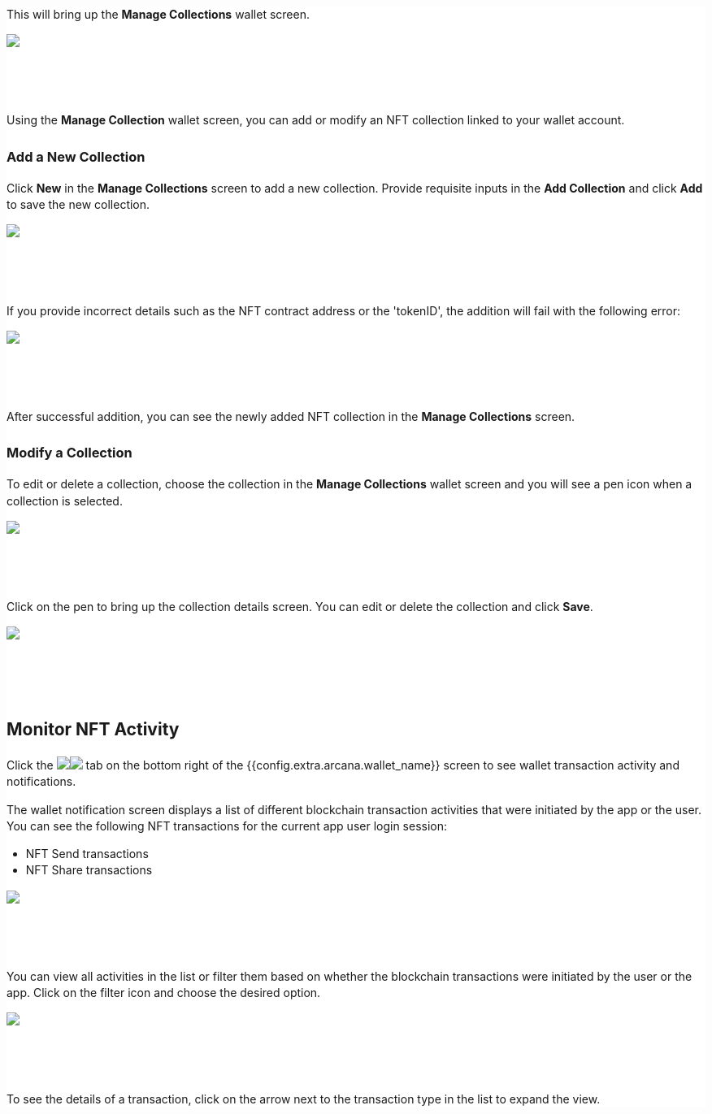 This will bring up the **Manage Collections** wallet screen. 

<img class="an-screenshots-noeffects" src="/img/an_wallet_nft_collections.png" width="20%"/><br></br><br></br>

Using the **Manage Collection** wallet screen, you can add or modify an NFT collection linked to your wallet account.

### Add a New Collection

Click **New** in the **Manage Collections** screen to add a new collection. Provide requisite inputs in the **Add Collection** and click **Add** to save the new collection.

<img class="an-screenshots-noeffects" src="/img/an_wallet_nft_add_collection.png" width="20%"/><br></br><br></br>

If you provide incorrect details such as the NFT contract address or the 'tokenID', the addition will fail with the following error:

<img class="an-screenshots-noeffects" src="/img/an_wallet_nft_add_collection_error.png" width="20%"/><br></br><br></br>

After successful addition, you can see the newly added NFT collection in the **Manage Collections** screen.

### Modify a Collection

To edit or delete a collection, choose the collection in the **Manage Collections** wallet screen and you will see a pen icon when a collection is selected.

<img class="an-screenshots-noeffects" src="/img/an_wallet_nft_collections.png" width="20%"/><br></br><br></br>

Click on the pen to bring up the collection details screen. You can edit or delete the collection and click **Save**.

<img class="an-screenshots-noeffects" src="/img/an_wallet_nft_collection_modify.png" width="20%"/><br></br><br></br>

## Monitor NFT Activity

Click the <img src="/img/icons/an_wallet_notification_icon_light.png#only-light" width="20"/><img src="/img/icons/an_wallet_notification_icon_dark.png#only-dark" width="20"/> tab on the bottom right of the {{config.extra.arcana.wallet_name}} screen to see wallet transaction activity and notifications.

The wallet notification screen displays a list of different blockchain transaction activities that were initiated by the app or the user. You can see the following NFT transactions for the current app user login session: 

- NFT Send transactions
- NFT Share transactions

<img class="an-screenshots-noeffects" src="/img/an_wallet_combined_notify.png" width="20%"/><br></br><br></br>

You can view all activities in the list or filter them based on whether the blockchain transactions were initiated by the user or the app. Click on the filter icon and choose the desired option.

<img class="an-screenshots-noeffects" src="/img/an_wallet_combined_notify_filter_nav_options.png" width="40%"/><br></br><br></br>

To see the details of a transaction, click on the arrow next to the transaction type in the list to expand the view.
